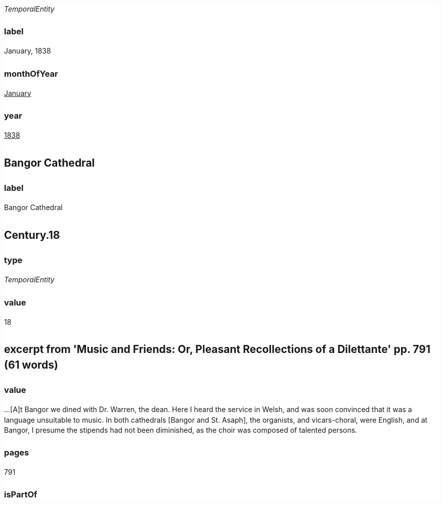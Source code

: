 
*TemporalEntity*

### label


January, 1838

### monthOfYear


[January](#January)

### year


[1838](#1838)

## Bangor Cathedral

### label


Bangor Cathedral

## Century.18

### type


*TemporalEntity*

### value


18

## excerpt from 'Music and Friends: Or, Pleasant Recollections of a Dilettante' pp. 791 (61 words)

### value


<p>...[A]t Bangor we dined with Dr. Warren, the dean. Here I heard the service in Welsh, and was soon convinced that it was a language unsuitable to music. In both cathedrals [Bangor and St. Asaph], the organists, and vicars-choral, were English, and at Bangor, I presume the stipends had not been diminished, as the choir was composed of talented persons.&nbsp;</p>

### pages


791

### isPartOf
